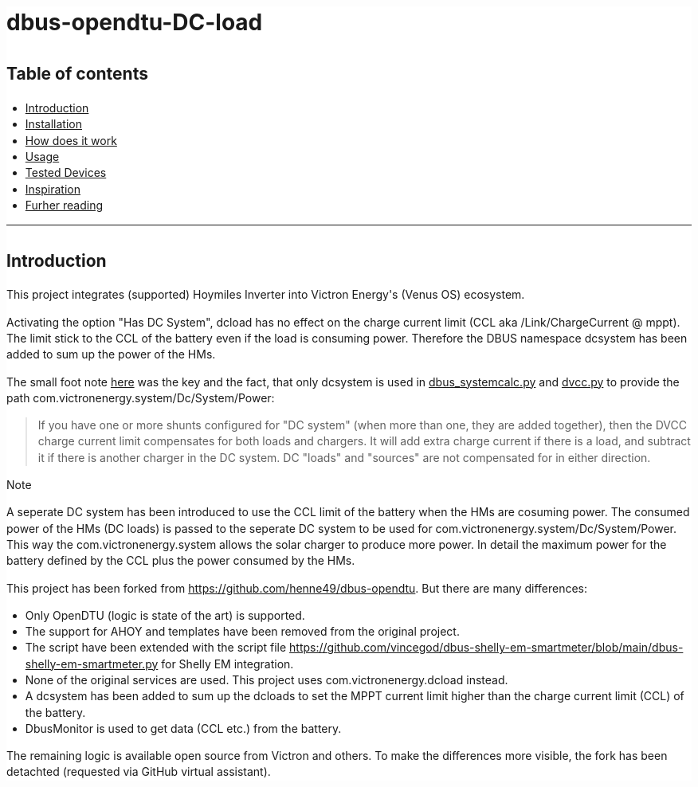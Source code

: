 # dbus-opendtu-DC-load

## Table of contents

* [Introduction](#introduction)
* [Installation](#installation)
* [How does it work](#how-does-it-work)
* [Usage](#usage)
* [Tested Devices](#tested-devices)
* [Inspiration](#inspiration)
* [Furher reading](#further-reading)

---

## Introduction

This project integrates (supported) Hoymiles Inverter into Victron Energy's (Venus OS) ecosystem. 

Activating the option "Has DC System", dcload has no effect on the charge current limit (CCL aka /Link/ChargeCurrent @ mppt). The limit stick to the CCL of the battery even if the load is consuming power. Therefore the DBUS namespace dcsystem has been added to sum up the power of the HMs.   

The small foot note [here](https://www.victronenergy.com/media/pg/Cerbo_GX/en/dvcc---distributed-voltage-and-current-control.html) was the key and the fact, that only dcsystem is used in [dbus_systemcalc.py](https://github.com/victronenergy/dbus-systemcalc-py/blob/master/dbus_systemcalc.py#L189) and [dvcc.py](https://github.com/victronenergy/dbus-systemcalc-py/blob/aa24168627f5f9c04ef5b2d7a1d716a0ecac502c/delegates/dvcc.py#L1051) to provide the path com.victronenergy.system/Dc/System/Power:
> If you have one or more shunts configured for "DC system" (when more than one, they are added together), then the DVCC charge current limit compensates for both loads and chargers. It will add extra charge current if there is a load, and subtract it if there is another charger in the DC system. DC "loads" and "sources" are not compensated for in either direction.

> [!NOTE]
> A seperate DC system has been introduced to use the CCL limit of the battery when the HMs are cosuming power. The consumed power of the HMs (DC loads) is passed to the seperate DC system to be used for com.victronenergy.system/Dc/System/Power. This way the com.victronenergy.system allows the solar charger to produce more power. In detail the maximum power for the battery defined by the CCL plus the power consumed by the HMs.

This project has been forked from https://github.com/henne49/dbus-opendtu. But there are many differences: 
* Only OpenDTU (logic is state of the art) is supported.
* The support for AHOY and templates have been removed from the original project.
* The script have been extended with the script file https://github.com/vincegod/dbus-shelly-em-smartmeter/blob/main/dbus-shelly-em-smartmeter.py for Shelly EM integration.
* None of the original services are used. This project uses com.victronenergy.dcload instead.
* A dcsystem has been added to sum up the dcloads to set the MPPT current limit higher than the charge current limit (CCL) of the battery.
* DbusMonitor is used to get data (CCL etc.) from the battery.

The remaining logic is available open source from Victron and others. To make the differences more visible, the fork has been detachted (requested via GitHub virtual assistant).
